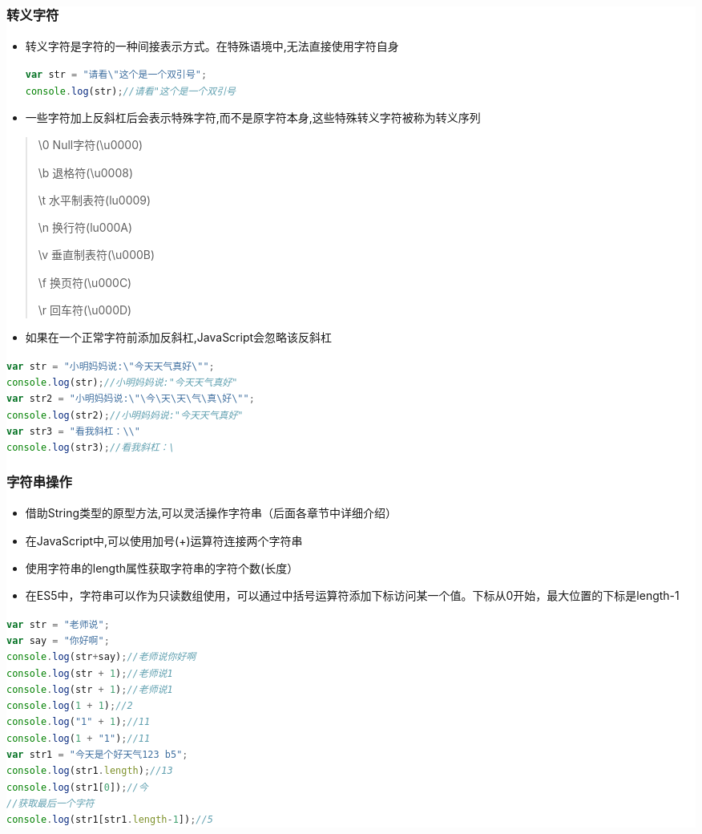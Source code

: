 ### 转义字符

- 转义字符是字符的一种间接表示方式。在特殊语境中,无法直接使用字符自身

  ```js
  var str = "请看\"这个是一个双引号";
  console.log(str);//请看"这个是一个双引号
  ```
- 一些字符加上反斜杠后会表示特殊字符,而不是原字符本身,这些特殊转义字符被称为转义序列
>\0     Null字符(\u0000)
>
>\b      退格符(\u0008)
>
>\t      水平制表符(lu0009)
>
>\n      换行符(lu000A)
>
>\v      垂直制表符(\u000B)
>
>\f      换页符(\u000C)
>
>\r      回车符(\u000D)

- 如果在一个正常字符前添加反斜杠,JavaScript会忽略该反斜杠
```js
var str = "小明妈妈说:\"今天天气真好\"";
console.log(str);//小明妈妈说:"今天天气真好"
var str2 = "小明妈妈说:\"\今\天\天\气\真\好\"";
console.log(str2);//小明妈妈说:"今天天气真好"
var str3 = "看我斜杠：\\"
console.log(str3);//看我斜杠：\
```


### 字符串操作

- 借助String类型的原型方法,可以灵活操作字符串（后面各章节中详细介绍）

- 在JavaScript中,可以使用加号(+)运算符连接两个字符串
- 使用字符串的length属性获取字符串的字符个数(长度）
- 在ES5中，字符串可以作为只读数组使用，可以通过中括号运算符添加下标访问某一个值。下标从0开始，最大位置的下标是length-1
```js
var str = "老师说";
var say = "你好啊";
console.log(str+say);//老师说你好啊
console.log(str + 1);//老师说1
console.log(str + 1);//老师说1
console.log(1 + 1);//2
console.log("1" + 1);//11
console.log(1 + "1");//11
var str1 = "今天是个好天气123 b5";
console.log(str1.length);//13
console.log(str1[0]);//今
//获取最后一个字符
console.log(str1[str1.length-1]);//5
```
